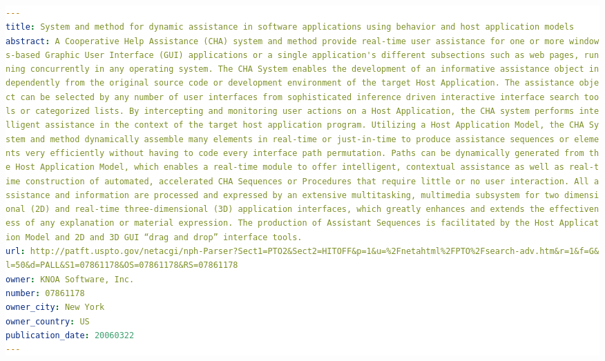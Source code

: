 ```yaml
---
title: System and method for dynamic assistance in software applications using behavior and host application models
abstract: A Cooperative Help Assistance (CHA) system and method provide real-time user assistance for one or more windows-based Graphic User Interface (GUI) applications or a single application's different subsections such as web pages, running concurrently in any operating system. The CHA System enables the development of an informative assistance object independently from the original source code or development environment of the target Host Application. The assistance object can be selected by any number of user interfaces from sophisticated inference driven interactive interface search tools or categorized lists. By intercepting and monitoring user actions on a Host Application, the CHA system performs intelligent assistance in the context of the target host application program. Utilizing a Host Application Model, the CHA System and method dynamically assemble many elements in real-time or just-in-time to produce assistance sequences or elements very efficiently without having to code every interface path permutation. Paths can be dynamically generated from the Host Application Model, which enables a real-time module to offer intelligent, contextual assistance as well as real-time construction of automated, accelerated CHA Sequences or Procedures that require little or no user interaction. All assistance and information are processed and expressed by an extensive multitasking, multimedia subsystem for two dimensional (2D) and real-time three-dimensional (3D) application interfaces, which greatly enhances and extends the effectiveness of any explanation or material expression. The production of Assistant Sequences is facilitated by the Host Application Model and 2D and 3D GUI “drag and drop” interface tools.
url: http://patft.uspto.gov/netacgi/nph-Parser?Sect1=PTO2&Sect2=HITOFF&p=1&u=%2Fnetahtml%2FPTO%2Fsearch-adv.htm&r=1&f=G&l=50&d=PALL&S1=07861178&OS=07861178&RS=07861178
owner: KNOA Software, Inc.
number: 07861178
owner_city: New York
owner_country: US
publication_date: 20060322
---
```

